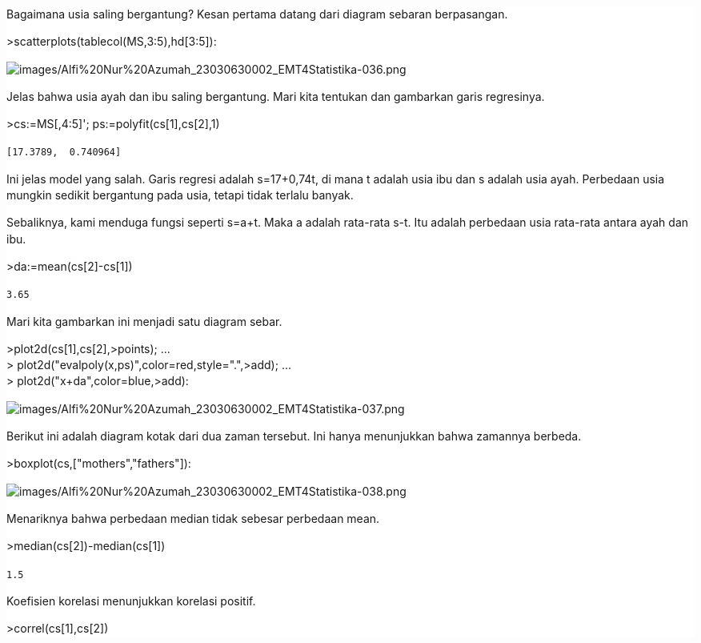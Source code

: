 Bagaimana usia saling bergantung? Kesan pertama datang dari diagram
sebaran berpasangan.


\>scatterplots(tablecol(MS,3:5),hd[3:5]):


![images/Alfi%20Nur%20Azumah_23030630002_EMT4Statistika-036.png](images/Alfi%20Nur%20Azumah_23030630002_EMT4Statistika-036.png)

Jelas bahwa usia ayah dan ibu saling bergantung. Mari kita tentukan
dan gambarkan garis regresinya.


\>cs:=MS[,4:5]'; ps:=polyfit(cs[1],cs[2],1)


    [17.3789,  0.740964]

Ini jelas model yang salah. Garis regresi adalah s=17+0,74t, di mana t
adalah usia ibu dan s adalah usia ayah. Perbedaan usia mungkin sedikit
bergantung pada usia, tetapi tidak terlalu banyak.


Sebaliknya, kami menduga fungsi seperti s=a+t. Maka a adalah rata-rata
s-t. Itu adalah perbedaan usia rata-rata antara ayah dan ibu.


\>da:=mean(cs[2]-cs[1])


    3.65

Mari kita gambarkan ini menjadi satu diagram sebar.


\>plot2d(cs[1],cs[2],\>points);  ...  
\>   plot2d("evalpoly(x,ps)",color=red,style=".",\>add);  ...  
\>   plot2d("x+da",color=blue,\>add):


![images/Alfi%20Nur%20Azumah_23030630002_EMT4Statistika-037.png](images/Alfi%20Nur%20Azumah_23030630002_EMT4Statistika-037.png)

Berikut ini adalah diagram kotak dari dua zaman tersebut. Ini hanya
menunjukkan bahwa zamannya berbeda.


\>boxplot(cs,["mothers","fathers"]):


![images/Alfi%20Nur%20Azumah_23030630002_EMT4Statistika-038.png](images/Alfi%20Nur%20Azumah_23030630002_EMT4Statistika-038.png)

Menariknya bahwa perbedaan median tidak sebesar perbedaan mean.


\>median(cs[2])-median(cs[1])


    1.5

Koefisien korelasi menunjukkan korelasi positif.


\>correl(cs[1],cs[2])

